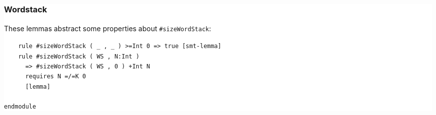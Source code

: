 ### Wordstack

These lemmas abstract some properties about `#sizeWordStack`:

```k
    rule #sizeWordStack ( _ , _ ) >=Int 0 => true [smt-lemma]
    rule #sizeWordStack ( WS , N:Int )
      => #sizeWordStack ( WS , 0 ) +Int N
      requires N =/=K 0
      [lemma]

endmodule
```
